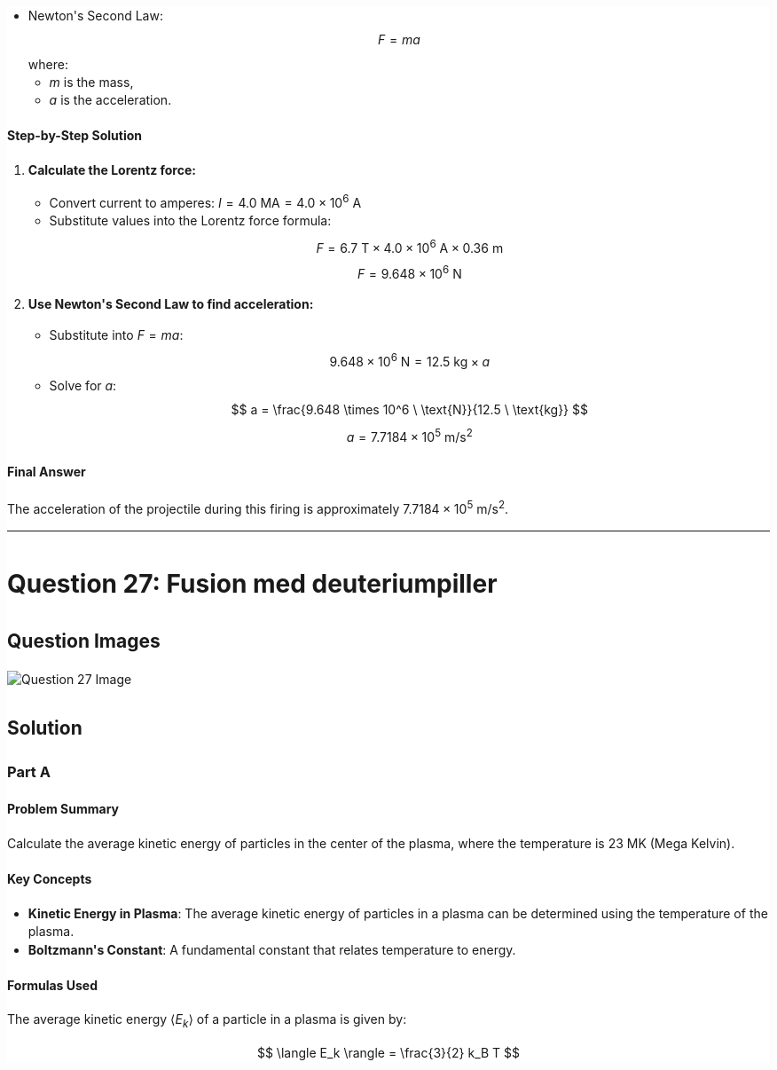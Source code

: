 - Newton's Second Law:
  $$ F = ma $$
  where:
  - $m$ is the mass,
  - $a$ is the acceleration.

#### Step-by-Step Solution
1. **Calculate the Lorentz force:**
   - Convert current to amperes: $I = 4.0 \ \text{MA} = 4.0 \times 10^6 \ \text{A}$
   - Substitute values into the Lorentz force formula:
     $$ F = 6.7 \ \text{T} \times 4.0 \times 10^6 \ \text{A} \times 0.36 \ \text{m} $$
     $$ F = 9.648 \times 10^6 \ \text{N} $$

2. **Use Newton's Second Law to find acceleration:**
   - Substitute into $F = ma$:
     $$ 9.648 \times 10^6 \ \text{N} = 12.5 \ \text{kg} \times a $$
   - Solve for $a$:
     $$ a = \frac{9.648 \times 10^6 \ \text{N}}{12.5 \ \text{kg}} $$
     $$ a = 7.7184 \times 10^5 \ \text{m/s}^2 $$

#### Final Answer
The acceleration of the projectile during this firing is approximately $7.7184 \times 10^5 \ \text{m/s}^2$.

---
# Question 27: Fusion med deuteriumpiller

## Question Images

![Question 27 Image](images/oppgave27_Open_Fysik_A_uppg%C3%A1vusamling_2016-2020_page_40.jpg)

## Solution

### Part A

#### Problem Summary
Calculate the average kinetic energy of particles in the center of the plasma, where the temperature is 23 MK (Mega Kelvin).

#### Key Concepts
- **Kinetic Energy in Plasma**: The average kinetic energy of particles in a plasma can be determined using the temperature of the plasma.
- **Boltzmann's Constant**: A fundamental constant that relates temperature to energy.

#### Formulas Used
The average kinetic energy $\langle E_k \rangle$ of a particle in a plasma is given by:

$$ \langle E_k \rangle = \frac{3}{2} k_B T $$


